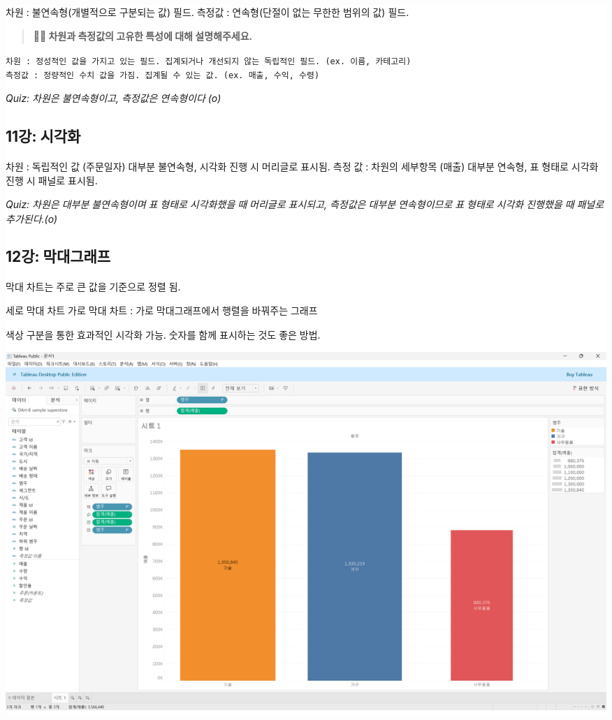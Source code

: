 

차원 : 불연속형(개별적으로 구분되는 값) 필드.
측정값 : 연속형(단절이 없는 무한한 범위의 값) 필드.

> **🧞‍♀️ 차원과 측정값의 고유한 특성에 대해 설명해주세요.**

```
차원 : 정성적인 값을 가지고 있는 필드. 집계되거나 개선되지 않는 독립적인 필드. (ex. 이름, 카테고리)
측정값 : 정량적인 수치 값을 가짐. 집계될 수 있는 값. (ex. 매출, 수익, 수령)
```

*Quiz: 차원은 불연속형이고, 측정값은 연속형이다 (o)*


## 11강: 시각화



차원 : 독립적인 값 (주문일자) 대부분 불연속형, 시각화 진행 시 머리글로 표시됨.
측정 값 : 차원의 세부항목 (매출) 대부분 연속형, 표 형태로 시각화 진행 시 패널로 표시됨.

*Quiz: 차원은 대부분 불연속형이며 표 형태로 시각화했을 때 머리글로 표시되고, 측정값은 대부분 연속형이므로 표 형태로 시각화 진행했을 때 패널로 추가된다.(o)*

## 12강: 막대그래프



막대 차트는 주로 큰 값을 기준으로 정렬 됨.

세로 막대 차트
가로 막대 차트 : 가로 막대그래프에서 행렬을 바꿔주는 그래프

색상 구분을 통한 효과적인 시각화 가능.
숫자를 함께 표시하는 것도 좋은 방법.

![12강](../2차/12강.png)
